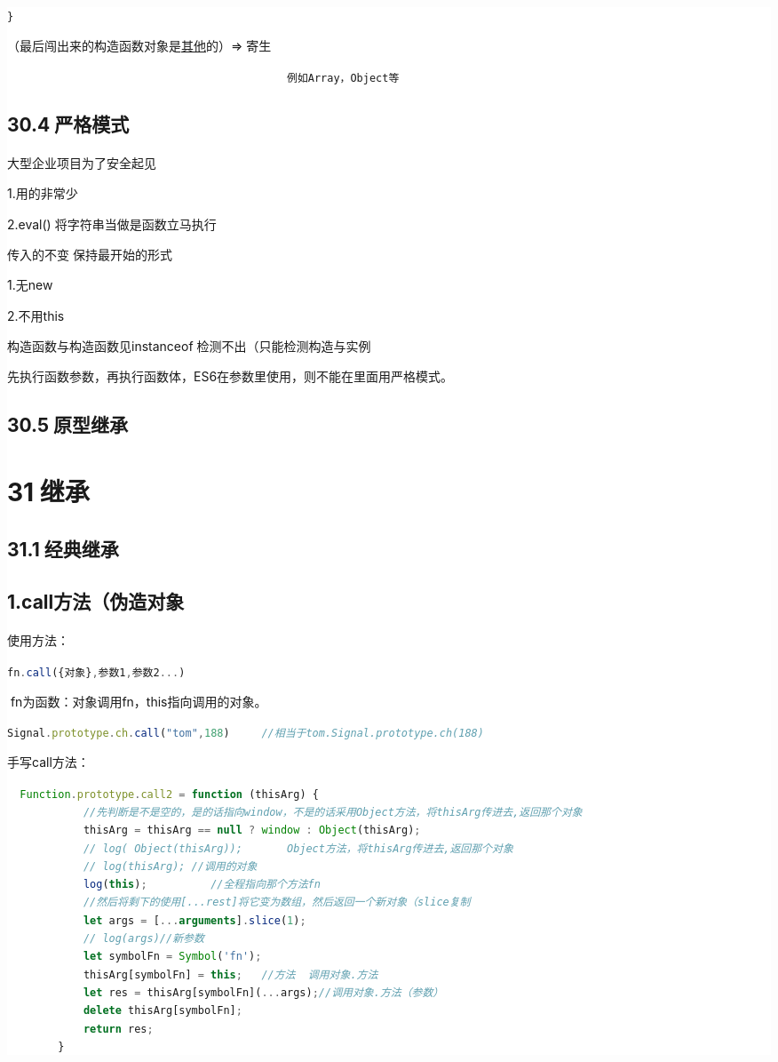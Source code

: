 ```js
}
```

（最后闯出来的构造函数对象是<u>其他</u>的）=> 寄生

 												例如Array，Object等

## 30.4 严格模式

大型企业项目为了安全起见

1.用的非常少

2.eval()	 将字符串当做是函数立马执行

传入的不变 	保持最开始的形式



1.无new 

2.不用this

构造函数与构造函数见instanceof 检测不出（只能检测构造与实例

先执行函数参数，再执行函数体，ES6在参数里使用，则不能在里面用严格模式。



## 30.5 原型继承

# 31 继承



## 31.1 经典继承

## 1.call方法（伪造对象

使用方法：

```js
fn.call({对象},参数1,参数2...)
```

​	fn为函数：对象调用fn，this指向调用的对象。

```js
Signal.prototype.ch.call("tom",188)		//相当于tom.Signal.prototype.ch(188)
```

手写call方法：

```js
  Function.prototype.call2 = function (thisArg) {
            //先判断是不是空的，是的话指向window，不是的话采用Object方法，将thisArg传进去,返回那个对象
            thisArg = thisArg == null ? window : Object(thisArg);
            // log( Object(thisArg));		Object方法，将thisArg传进去,返回那个对象
            // log(thisArg); //调用的对象
            log(this);			//全程指向那个方法fn
            //然后将剩下的使用[...rest]将它变为数组，然后返回一个新对象（slice复制
            let args = [...arguments].slice(1);
            // log(args)//新参数 
            let symbolFn = Symbol('fn');
            thisArg[symbolFn] = this;   //方法  调用对象.方法
            let res = thisArg[symbolFn](...args);//调用对象.方法（参数）
            delete thisArg[symbolFn];
            return res;
        }
```
